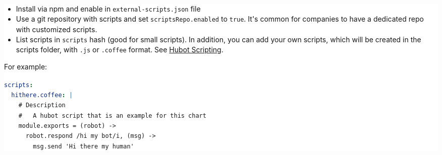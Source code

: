 * Install via npm and enable in `external-scripts.json` file
* Use a git repository with scripts and set `scriptsRepo.enabled` to `true`.
  It's common for companies to have a dedicated repo with customized scripts.
* List scripts in `scripts` hash (good for small scripts).
In addition, you can add your own scripts, which will be created in the scripts
folder, with `.js` or `.coffee` format.
See [Hubot Scripting](https://hubot.github.com/docs/scripting/).

For example:

```yaml
scripts:
  hithere.coffee: |
    # Description
    #   A hubot script that is an example for this chart
    module.exports = (robot) ->
      robot.respond /hi my bot/i, (msg) ->
        msg.send 'Hi there my human'
```
